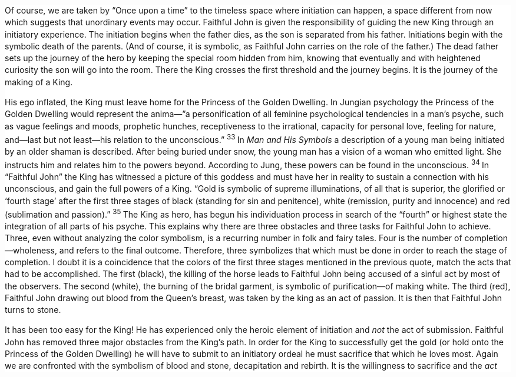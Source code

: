   </i>
  Of course, we are taken by “Once upon a time” to the timeless space where initiation can happen, a space different from now which suggests that unordinary events may occur. Faithful John is given the responsibility of guiding the new King through an initiatory experience. The initiation begins when the father dies, as the son is separated from his father. Initiations begin with the symbolic death of the parents. (And of course, it is symbolic, as Faithful John carries on the role of the father.) The dead father sets up the journey of the hero by keeping the special room hidden from him, knowing that eventually and with heightened curiosity the son will go into the room. There the King crosses the first threshold and the journey begins. It is the journey of the making of a King.
 </p>
 <p>
  His ego inflated, the King must leave home for the Princess of the Golden Dwelling. In Jungian psychology the Princess of the Golden Dwelling would represent the anima—”a personification of all feminine psychological tendencies in a man’s psyche, such as vague feelings and moods, prophetic hunches, receptiveness to the irrational, capacity for personal love, feeling for nature, and—last but not least—his relation to the unconscious.”
  <sup>
   33
  </sup>
  In
  <i>
   Man and His Symbols
  </i>
  a description of a young man being initiated by an older shaman is described. After being buried under snow, the young man has a vision of a woman who emitted light. She instructs him and relates him to the powers beyond. According to Jung, these powers can be found in the unconscious.
  <sup>
   34
  </sup>
  In “Faithful John” the King has witnessed a picture of this goddess and must have her in reality to sustain a connection with his unconscious, and gain the full powers of a King. “Gold is symbolic of supreme illuminations, of all that is superior, the glorified or ‘fourth stage’ after the first three stages of black (standing for sin and penitence), white (remission, purity and innocence) and red (sublimation and passion).”
  <sup>
   35
  </sup>
  The King as hero, has begun his individuation process in search of the “fourth” or highest state the integration of all parts of his psyche. This explains why there are three obstacles and three tasks for Faithful John to achieve. Three, even without analyzing the color symbolism, is a recurring number in folk and fairy tales. Four is the number of completion—wholeness, and refers to the final outcome. Therefore, three symbolizes that which must be done in order to reach the stage of completion. I doubt it is a coincidence that the colors of the first three stages mentioned in the previous quote, match the acts that had to be accomplished. The first (black), the killing of the horse leads to Faithful John being accused of a sinful act by most of the observers. The second (white), the burning of the bridal garment, is symbolic of purification—of making white. The third (red), Faithful John drawing out blood from the Queen’s breast, was taken by the king as an act of passion. It is then that Faithful John turns to stone.
 </p>
 <p>
  It has been too easy for the King! He has experienced only the heroic element of initiation and
  <i>
   not
  </i>
  the act of submission. Faithful John has removed three major obstacles from the King’s path. In order for the King to successfully get the gold (or hold onto the Princess of the Golden Dwelling) he will have to submit to an initiatory ordeal he must sacrifice that which he loves most. Again we are confronted with the symbolism of blood and stone, decapitation and rebirth. It is the willingness to sacrifice and the
  <i>
   act
  </i>